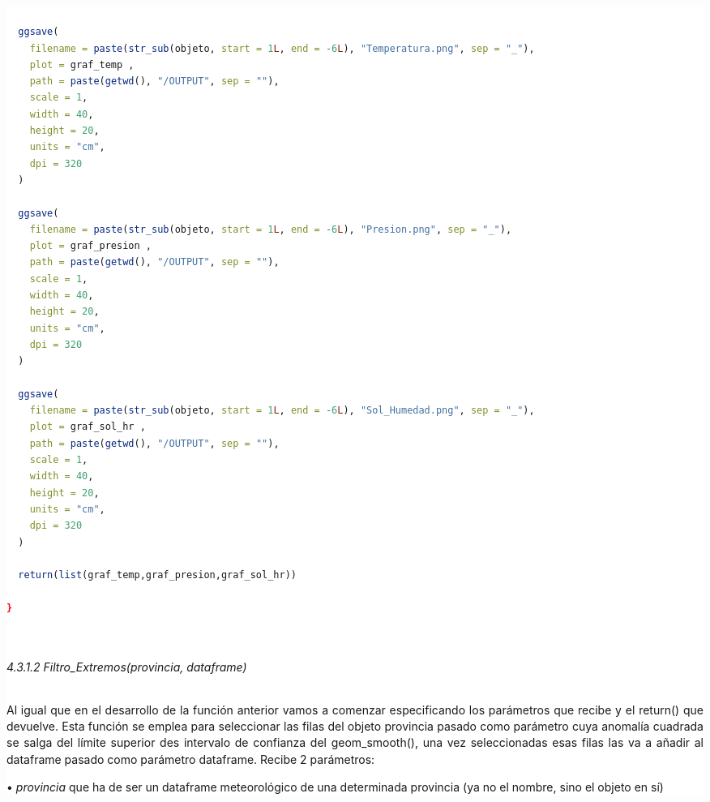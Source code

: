 ```r
  
  ggsave(
    filename = paste(str_sub(objeto, start = 1L, end = -6L), "Temperatura.png", sep = "_"),
    plot = graf_temp ,
    path = paste(getwd(), "/OUTPUT", sep = ""),
    scale = 1,
    width = 40,
    height = 20,
    units = "cm",
    dpi = 320
  )
  
  ggsave(
    filename = paste(str_sub(objeto, start = 1L, end = -6L), "Presion.png", sep = "_"),
    plot = graf_presion ,
    path = paste(getwd(), "/OUTPUT", sep = ""),
    scale = 1,
    width = 40,
    height = 20,
    units = "cm",
    dpi = 320
  )
  
  ggsave(
    filename = paste(str_sub(objeto, start = 1L, end = -6L), "Sol_Humedad.png", sep = "_"),
    plot = graf_sol_hr ,
    path = paste(getwd(), "/OUTPUT", sep = ""),
    scale = 1,
    width = 40,
    height = 20,
    units = "cm",
    dpi = 320
  )
  
  return(list(graf_temp,graf_presion,graf_sol_hr))
  
}
```

<div style="text-align: justify">

<br>

###### _4.3.1.2 Filtro_Extremos(provincia, dataframe)_

Al igual que en el desarrollo de la función anterior vamos a comenzar especificando los parámetros que recibe y el return() que devuelve. Esta función se emplea para seleccionar las filas del objeto provincia pasado como parámetro cuya anomalía cuadrada se salga del límite superior des intervalo de confianza del geom_smooth(), una vez seleccionadas esas filas las va a añadir al dataframe pasado como parámetro dataframe.
Recibe 2 parámetros:

•	_provincia_ que ha de ser un dataframe meteorológico de una determinada provincia (ya no el nombre, sino el objeto en sí)
